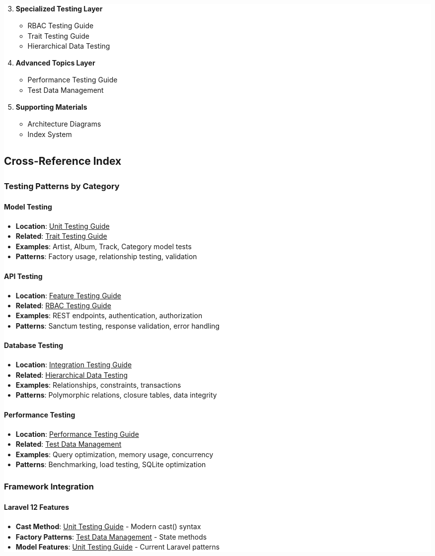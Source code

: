 3. **Specialized Testing Layer**
   - RBAC Testing Guide
   - Trait Testing Guide
   - Hierarchical Data Testing

4. **Advanced Topics Layer**
   - Performance Testing Guide
   - Test Data Management

5. **Supporting Materials**
   - Architecture Diagrams
   - Index System

## Cross-Reference Index

### Testing Patterns by Category

#### Model Testing
- **Location**: [Unit Testing Guide](../020-unit-testing-guide.md#model-testing)
- **Related**: [Trait Testing Guide](../070-trait-testing-guide.md)
- **Examples**: Artist, Album, Track, Category model tests
- **Patterns**: Factory usage, relationship testing, validation

#### API Testing
- **Location**: [Feature Testing Guide](../030-feature-testing-guide.md#api-endpoint-testing)
- **Related**: [RBAC Testing Guide](../060-rbac-testing-guide.md#api-authorization-testing)
- **Examples**: REST endpoints, authentication, authorization
- **Patterns**: Sanctum testing, response validation, error handling

#### Database Testing
- **Location**: [Integration Testing Guide](../040-integration-testing-guide.md#database-relationship-testing)
- **Related**: [Hierarchical Data Testing](../080-hierarchical-data-testing.md)
- **Examples**: Relationships, constraints, transactions
- **Patterns**: Polymorphic relations, closure tables, data integrity

#### Performance Testing
- **Location**: [Performance Testing Guide](../090-performance-testing-guide.md)
- **Related**: [Test Data Management](../050-test-data-management.md#performance-considerations)
- **Examples**: Query optimization, memory usage, concurrency
- **Patterns**: Benchmarking, load testing, SQLite optimization

### Framework Integration

#### Laravel 12 Features
- **Cast Method**: [Unit Testing Guide](../020-unit-testing-guide.md#enum-testing) - Modern cast() syntax
- **Factory Patterns**: [Test Data Management](../050-test-data-management.md#factory-definitions) - State methods
- **Model Features**: [Unit Testing Guide](../020-unit-testing-guide.md#model-testing) - Current Laravel patterns
